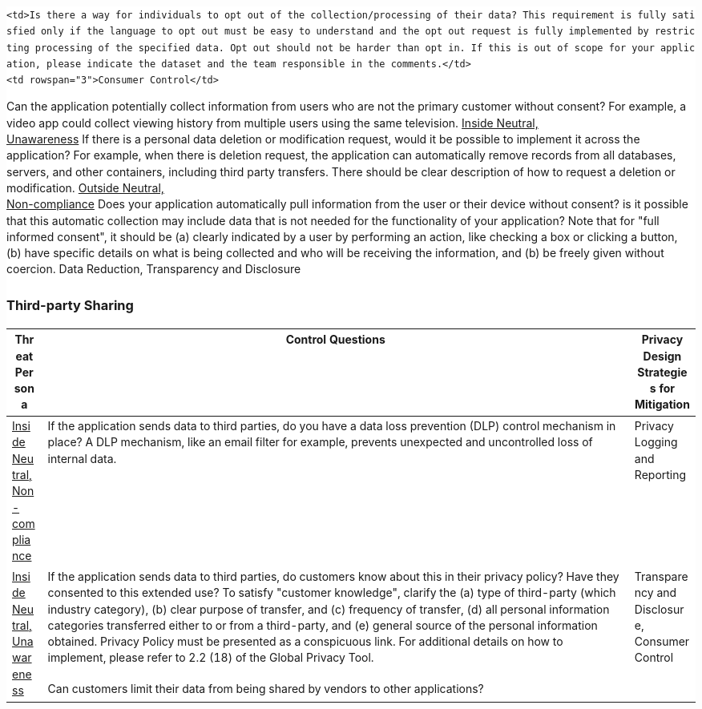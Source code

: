     <td>Is there a way for individuals to opt out of the collection/processing of their data? This requirement is fully satisfied only if the language to opt out must be easy to understand and the opt out request is fully implemented by restricting processing of the specified data. Opt out should not be harder than opt in. If this is out of scope for your application, please indicate the dataset and the team responsible in the comments.</td>
    <td rowspan="3">Consumer Control</td>
  </tr>
  <tr>
    <td>Can the application potentially collect information from users who are not the primary customer without consent? For example, a video app could collect viewing history from multiple users using the same television.</td>
  </tr>
  <tr>
    <td><a href="personas.md#p7">Inside Neutral,<br>Unawareness</a></td>
    <td>If there is a personal data deletion or modification request, would it be possible to implement it across the application? For example, when there is deletion request, the application can automatically remove records from all databases, servers, and other containers, including third party transfers. There should be clear description of how to request a deletion or modification.</td>
  </tr>
  <tr>
    <td><a href="personas.md#p11">Outside Neutral,<br>Non-compliance</a></td>
    <td>Does your application automatically pull information from the user or their device without consent? is it possible that this automatic collection may include data that is not needed for the functionality of your application? Note that for "full informed consent", it should be (a) clearly indicated by a user by performing an action, like checking a box or clicking a button, (b) have specific details on what is being collected and who will be receiving the information, and (b) be freely given without coercion.</td>
    <td>Data Reduction, Transparency and Disclosure</td>
  </tr>
</tbody>
</table>

<h3 id="third-party-sharing">Third-party Sharing</h3>
<table>
<thead>
  <tr>
    <th>Threat Persona</th>
    <th>Control Questions</th>
    <th>Privacy Design Strategies for Mitigation</th>
  </tr>
</thead>
<tbody>
  <tr>
    <td><a href="personas.md#p8">Inside Neutral,<br>Non-compliance</a></td>
    <td>If the application sends data to third parties, do you have a data loss prevention (DLP) control mechanism in place? A DLP mechanism, like an email filter for example, prevents unexpected and uncontrolled loss of internal data.</td>
    <td>Privacy Logging and Reporting</td>
  </tr>
  <tr>
    <td rowspan="6"><a href="personas.md#p7">Inside Neutral,<br>Unawareness</a></td>
    <td>If the application sends data to third parties, do customers know about this in their privacy policy? Have they consented to this extended use? To satisfy "customer knowledge", clarify the (a) type of third-party (which industry category), (b) clear purpose of transfer, and (c) frequency of transfer, (d) all personal information categories transferred either to or from a third-party, and (e) general source of the personal information obtained. Privacy Policy must be presented as a conspicuous link. For additional details on how to implement, please refer to 2.2 (18) of the Global Privacy Tool.</td>
    <td rowspan="6">Transparency and Disclosure, Consumer Control</td>
  </tr>
  <tr>
    <td>Can customers limit their data from being shared by vendors to other applications?</td>
  </tr>
  <tr>